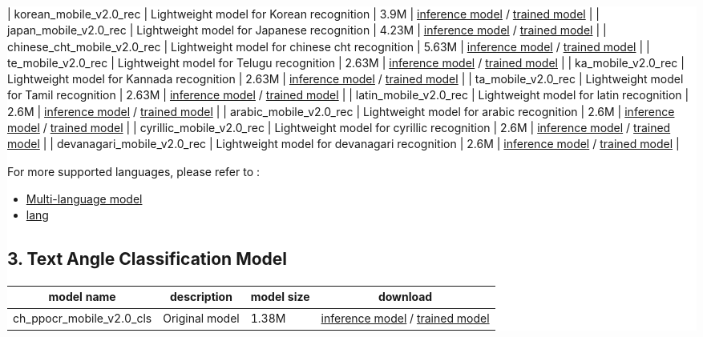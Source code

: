 | korean_mobile_v2.0_rec      | Lightweight model for Korean recognition      | 3.9M       | [inference model](https://paddleocr.bj.bcebos.com/dygraph_v2.0/multilingual/korean_mobile_v2.0_rec_infer.tar) / [trained model](https://paddleocr.bj.bcebos.com/dygraph_v2.0/multilingual/korean_mobile_v2.0_rec_train.tar) |
| japan_mobile_v2.0_rec       | Lightweight model for Japanese recognition    | 4.23M      | [inference model](https://paddleocr.bj.bcebos.com/dygraph_v2.0/multilingual/japan_mobile_v2.0_rec_infer.tar) / [trained model](https://paddleocr.bj.bcebos.com/dygraph_v2.0/multilingual/japan_mobile_v2.0_rec_train.tar) |
| chinese_cht_mobile_v2.0_rec | Lightweight model for chinese cht recognition | 5.63M      | [inference model](https://paddleocr.bj.bcebos.com/dygraph_v2.0/multilingual/chinese_cht_mobile_v2.0_rec_infer.tar) / [trained model](https://paddleocr.bj.bcebos.com/dygraph_v2.0/multilingual/chinese_cht_mobile_v2.0_rec_train.tar) |
| te_mobile_v2.0_rec          | Lightweight model for Telugu recognition      | 2.63M      | [inference model](https://paddleocr.bj.bcebos.com/dygraph_v2.0/multilingual/te_mobile_v2.0_rec_infer.tar) / [trained model](https://paddleocr.bj.bcebos.com/dygraph_v2.0/multilingual/te_mobile_v2.0_rec_train.tar) |
| ka_mobile_v2.0_rec          | Lightweight model for Kannada recognition     | 2.63M      | [inference model](https://paddleocr.bj.bcebos.com/dygraph_v2.0/multilingual/ka_mobile_v2.0_rec_infer.tar) / [trained model](https://paddleocr.bj.bcebos.com/dygraph_v2.0/multilingual/ka_mobile_v2.0_rec_train.tar) |
| ta_mobile_v2.0_rec          | Lightweight model for Tamil recognition       | 2.63M      | [inference model](https://paddleocr.bj.bcebos.com/dygraph_v2.0/multilingual/ta_mobile_v2.0_rec_infer.tar) / [trained model](https://paddleocr.bj.bcebos.com/dygraph_v2.0/multilingual/ta_mobile_v2.0_rec_train.tar) |
| latin_mobile_v2.0_rec       | Lightweight model for latin recognition       | 2.6M       | [inference model](https://paddleocr.bj.bcebos.com/dygraph_v2.0/multilingual/latin_ppocr_mobile_v2.0_rec_infer.tar) / [trained model](https://paddleocr.bj.bcebos.com/dygraph_v2.0/multilingual/latin_ppocr_mobile_v2.0_rec_train.tar) |
| arabic_mobile_v2.0_rec      | Lightweight model for arabic recognition      | 2.6M       | [inference model](https://paddleocr.bj.bcebos.com/dygraph_v2.0/multilingual/arabic_ppocr_mobile_v2.0_rec_infer.tar) / [trained model](https://paddleocr.bj.bcebos.com/dygraph_v2.0/multilingual/arabic_ppocr_mobile_v2.0_rec_train.tar) |
| cyrillic_mobile_v2.0_rec    | Lightweight model for cyrillic recognition    | 2.6M       | [inference model](https://paddleocr.bj.bcebos.com/dygraph_v2.0/multilingual/cyrillic_ppocr_mobile_v2.0_rec_infer.tar) / [trained model](https://paddleocr.bj.bcebos.com/dygraph_v2.0/multilingual/cyrillic_ppocr_mobile_v2.0_rec_train.tar) |
| devanagari_mobile_v2.0_rec  | Lightweight model for devanagari recognition  | 2.6M       | [inference model](https://paddleocr.bj.bcebos.com/dygraph_v2.0/multilingual/devanagari_ppocr_mobile_v2.0_rec_infer.tar) / [trained model](https://paddleocr.bj.bcebos.com/dygraph_v2.0/multilingual/devanagari_ppocr_mobile_v2.0_rec_train.tar) |

For more supported languages, please refer to : 

- [Multi-language model](https://github.com/PaddlePaddle/PaddleOCR/blob/release/2.1/doc/doc_en/multi_languages_en.md)
- [lang](https://github.com/PaddlePaddle/PaddleOCR/blob/release/2.1/paddleocr.py#L283)

<a name="Angle"></a>

## 3. Text Angle Classification Model

|model name|description|model size|download|
| --- | --- | --- | --- |
|ch_ppocr_mobile_v2.0_cls|Original model|1.38M|[inference model](https://paddleocr.bj.bcebos.com/dygraph_v2.0/ch/ch_ppocr_mobile_v2.0_cls_infer.tar) / [trained model](https://paddleocr.bj.bcebos.com/dygraph_v2.0/ch/ch_ppocr_mobile_v2.0_cls_train.tar) |
